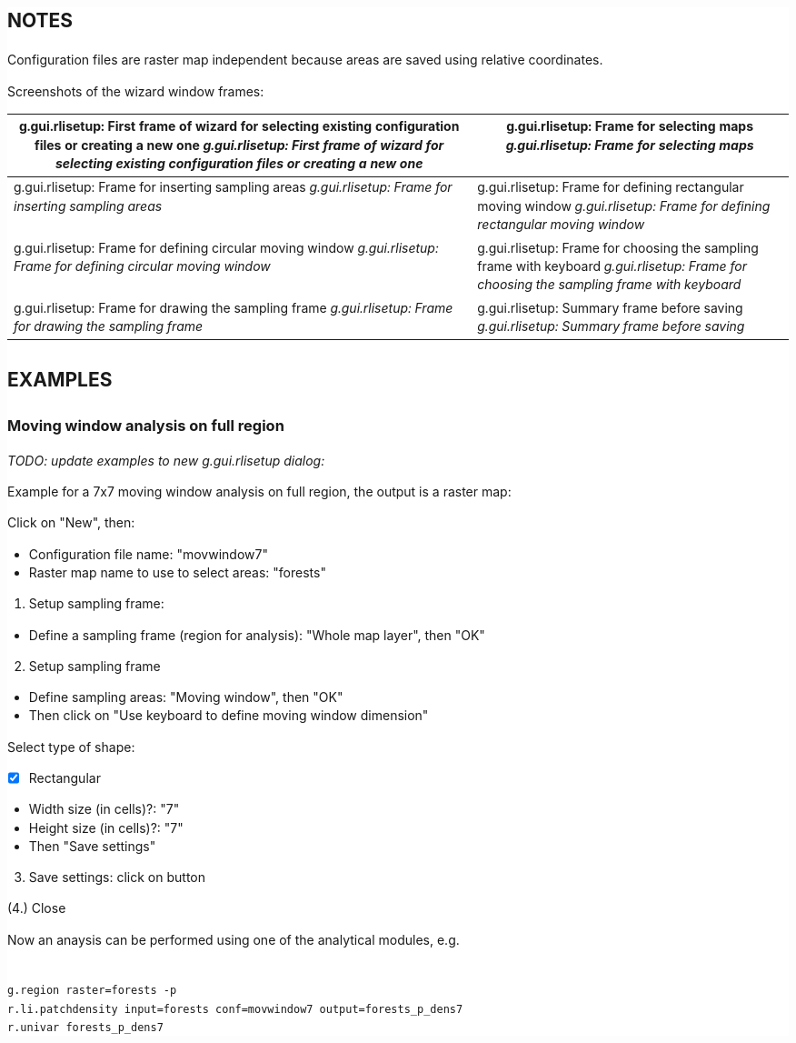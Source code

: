 
## NOTES

Configuration files are raster map independent because areas are saved using
relative coordinates.

Screenshots of the wizard window frames:

| g.gui.rlisetup: First frame of wizard for selecting existing configuration files or creating a new one  *g.gui.rlisetup: First frame of wizard for selecting  existing configuration files or creating a new one* | g.gui.rlisetup: Frame for selecting maps  *g.gui.rlisetup: Frame for selecting maps* |
| --- | --- |
| g.gui.rlisetup: Frame for inserting sampling areas  *g.gui.rlisetup: Frame for inserting sampling areas* | g.gui.rlisetup: Frame for defining rectangular moving window  *g.gui.rlisetup: Frame for defining rectangular moving window* |
| g.gui.rlisetup: Frame for defining circular moving window  *g.gui.rlisetup: Frame for defining circular moving window* | g.gui.rlisetup: Frame for choosing the sampling frame with keyboard  *g.gui.rlisetup: Frame for choosing the sampling frame with keyboard* |
| g.gui.rlisetup: Frame for drawing the sampling frame  *g.gui.rlisetup: Frame for drawing the sampling frame* | g.gui.rlisetup: Summary frame before saving  *g.gui.rlisetup: Summary frame before saving* |

## EXAMPLES

### Moving window analysis on full region

*TODO: update examples to new g.gui.rlisetup dialog:*

Example for a 7x7 moving window analysis on full region, the output
is a raster map:

Click on "New", then:

* Configuration file name: "movwindow7"
* Raster map name to use to select areas: "forests"

1. Setup sampling frame:

* Define a sampling frame (region for analysis): "Whole map layer", then "OK"

2. Setup sampling frame

* Define sampling areas: "Moving window", then "OK"
* Then click on "Use keyboard to define moving window dimension"

Select type of shape:

* [x] Rectangular
* Width size (in cells)?: "7"
* Height size (in cells)?: "7"
* Then "Save settings"

3. Save settings: click on button

(4.) Close

Now an anaysis can be performed using one of the analytical modules, e.g.

```

g.region raster=forests -p
r.li.patchdensity input=forests conf=movwindow7 output=forests_p_dens7
r.univar forests_p_dens7

```
